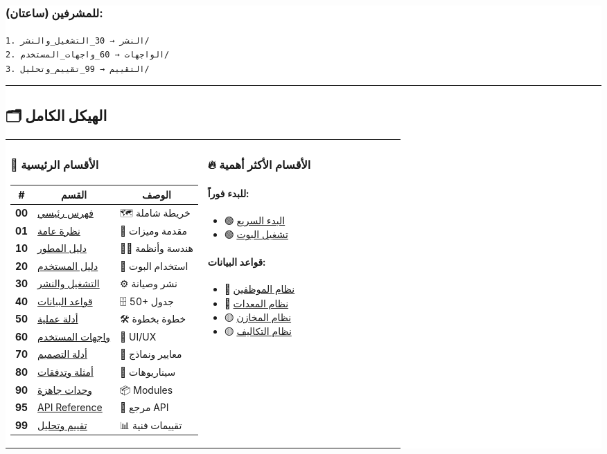 ### للمشرفين (ساعتان):
```
1. النشر → 30_التشغيل_والنشر/
2. الواجهات → 60_واجهات_المستخدم/
3. التقييم → 99_تقييم_وتحليل/
```

---

## 🗂️ الهيكل الكامل

<table>
<tr>
<td width="50%">

### 📂 الأقسام الرئيسية

| # | القسم | الوصف |
|---|-------|-------|
| **00** | [فهرس رئيسي](./00_فهرس_رئيسي/) | 🗺️ خريطة شاملة |
| **01** | [نظرة عامة](./01_نظرة_عامة/) | 🌟 مقدمة وميزات |
| **10** | [دليل المطور](./10_دليل_المطور/) | 👨‍💻 هندسة وأنظمة |
| **20** | [دليل المستخدم](./20_دليل_المستخدم/) | 📖 استخدام البوت |
| **30** | [التشغيل والنشر](./30_التشغيل_والنشر/) | ⚙️ نشر وصيانة |
| **40** | [قواعد البيانات](./40_قواعد_البيانات/) | 🗄️ 50+ جدول |
| **50** | [أدلة عملية](./50_أدلة_عملية/) | 🛠️ خطوة بخطوة |
| **60** | [واجهات المستخدم](./60_واجهات_المستخدم/) | 🎨 UI/UX |
| **70** | [أدلة التصميم](./70_أدلة_التصميم/) | 📐 معايير ونماذج |
| **80** | [أمثلة وتدفقات](./80_أمثلة_وتدفقات/) | 🔄 سيناريوهات |
| **90** | [وحدات جاهزة](./90_وحدات_جاهزة/) | 📦 Modules |
| **95** | [API Reference](./95_API_Reference/) | 📡 مرجع API |
| **99** | [تقييم وتحليل](./99_تقييم_وتحليل/) | 📊 تقييمات فنية |

</td>
<td width="50%">

### 🔥 الأقسام الأكثر أهمية

#### للبدء فوراً:
- 🟢 [البدء السريع](./20_دليل_المستخدم/01_البدء_السريع.md)
- 🟢 [تشغيل البوت](./50_أدلة_عملية/01_تشغيل_البوت.md)

#### قواعد البيانات:
- 🔴 [نظام الموظفين](./40_قواعد_البيانات/01_نظام_الموظفين/)
- 🔴 [نظام المعدات](./40_قواعد_البيانات/02_نظام_المعدات/)
- 🟡 [نظام المخازن](./40_قواعد_البيانات/03_نظام_المخازن/)
- 🟡 [نظام التكاليف](./40_قواعد_البيانات/04_نظام_حساب_التكاليف/)
